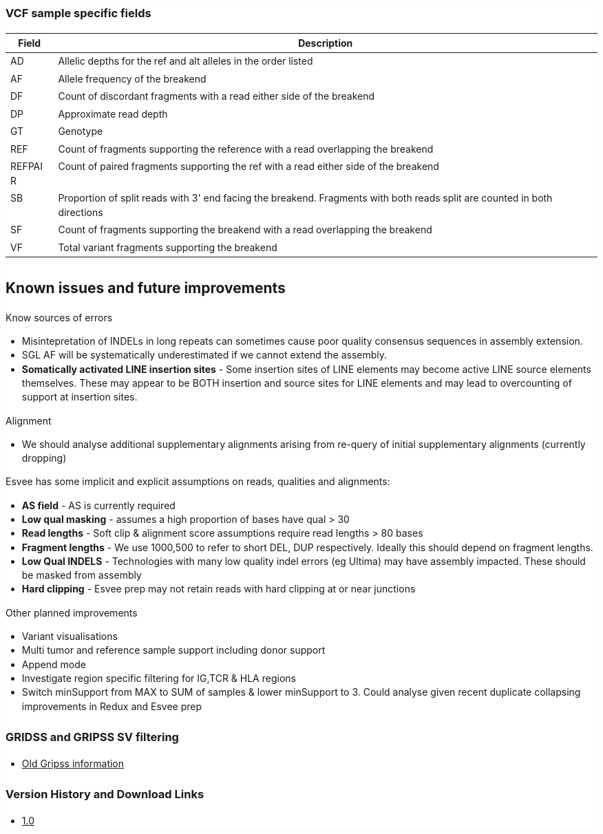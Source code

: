 ### VCF sample specific fields
Field |Description
---|---
AD	| Allelic depths for the ref and alt alleles in the order listed
AF	|	Allele frequency of the breakend
DF	|	Count of discordant fragments with a read either side of the breakend
DP	|	Approximate read depth
GT	|	Genotype
REF	|	Count of fragments supporting the reference with a read overlapping the breakend
REFPAIR	|	Count of paired fragments supporting the ref with a read either side of the breakend
SB	|	Proportion of split reads with 3' end facing the breakend. Fragments with both reads split are counted in both directions
SF	|	Count of fragments supporting the breakend with a read overlapping the breakend
VF	|	Total variant fragments supporting the breakend

## Known issues and future improvements
Know sources of errors
- Misintepretation of INDELs in long repeats can sometimes cause poor quality consensus sequences in assembly extension.
- SGL AF will be systematically underestimated if we cannot extend the assembly.
- **Somatically activated LINE insertion sites** - Some insertion sites of LINE elements may become active LINE source elements themselves. These may appear to be BOTH insertion and source sites for LINE elements and may lead to overcounting of support at insertion sites. 

Alignment
- We should analyse additional supplementary alignments arising from re-query of initial supplementary alignments (currently dropping)

Esvee has some implicit and explicit assumptions on reads, qualities and alignments:
- **AS field** - AS is currently required
- **Low qual masking** -  assumes a high proportion of bases have qual > 30 
- **Read lengths** - Soft clip & alignment score assumptions require read lengths > 80 bases
- **Fragment lengths** - We use 1000,500 to refer to short DEL, DUP respectively.  Ideally this should depend on fragment lengths.
- **Low Qual INDELS** - Technologies with many low quality indel errors (eg Ultima) may have assembly impacted. These should be masked from assembly
- **Hard clipping** - Esvee prep may not retain reads with hard clipping at or near junctions

Other planned improvements
- Variant visualisations
- Multi tumor and reference sample support including donor support
- Append mode
- Investigate region specific filtering for IG,TCR & HLA regions
- Switch minSupport from MAX to SUM of samples & lower minSupport to 3. Could analyse given recent duplicate collapsing improvements in Redux and Esvee prep

### GRIDSS and GRIPSS SV filtering
- [Old Gripss information](./README_GRIPSS.md)

### Version History and Download Links
- [1.0](https://github.com/hartwigmedical/hmftools/releases/tag/esvee-v1.0)
